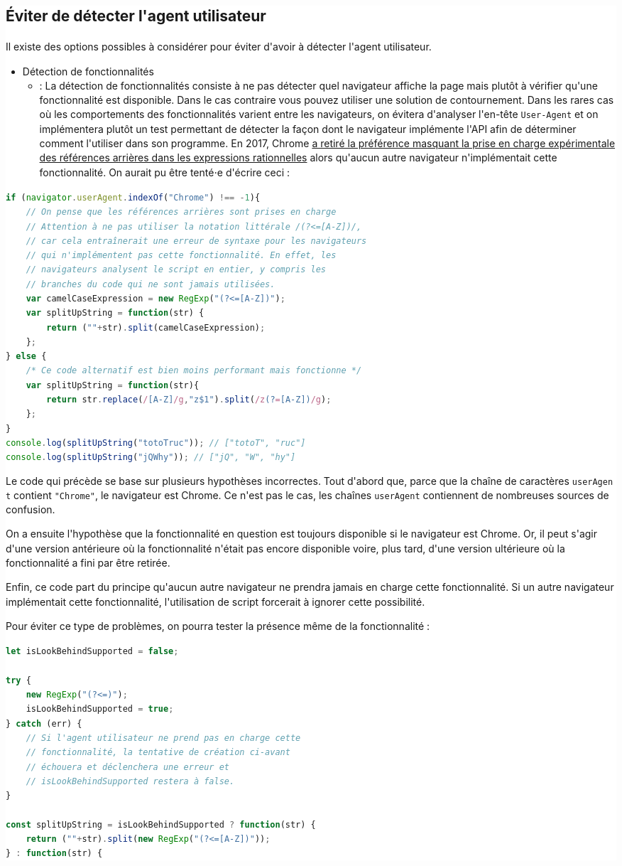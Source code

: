 ## Éviter de détecter l'agent utilisateur

Il existe des options possibles à considérer pour éviter d'avoir à détecter l'agent utilisateur.

- Détection de fonctionnalités
  - : La détection de fonctionnalités consiste à ne pas détecter quel navigateur affiche la page mais plutôt à vérifier qu'une fonctionnalité est disponible. Dans le cas contraire vous pouvez utiliser une solution de contournement. Dans les rares cas où les comportements des fonctionnalités varient entre les navigateurs, on évitera d'analyser l'en-tête `User-Agent` et on implémentera plutôt un test permettant de détecter la façon dont le navigateur implémente l'API afin de déterminer comment l'utiliser dans son programme. En 2017, Chrome [a retiré la préférence masquant la prise en charge expérimentale des références arrières dans les expressions rationnelles](https://chromestatus.com/feature/5668726032564224) alors qu'aucun autre navigateur n'implémentait cette fonctionnalité. On aurait pu être tenté⋅e d'écrire ceci&nbsp;:

```js
if (navigator.userAgent.indexOf("Chrome") !== -1){
    // On pense que les références arrières sont prises en charge
    // Attention à ne pas utiliser la notation littérale /(?<=[A-Z])/,
    // car cela entraînerait une erreur de syntaxe pour les navigateurs
    // qui n'implémentent pas cette fonctionnalité. En effet, les
    // navigateurs analysent le script en entier, y compris les
    // branches du code qui ne sont jamais utilisées.
    var camelCaseExpression = new RegExp("(?<=[A-Z])");
    var splitUpString = function(str) {
        return (""+str).split(camelCaseExpression);
    };
} else {
    /* Ce code alternatif est bien moins performant mais fonctionne */
    var splitUpString = function(str){
        return str.replace(/[A-Z]/g,"z$1").split(/z(?=[A-Z])/g);
    };
}
console.log(splitUpString("totoTruc")); // ["totoT", "ruc"]
console.log(splitUpString("jQWhy")); // ["jQ", "W", "hy"]
```

Le code qui précède se base sur plusieurs hypothèses incorrectes. Tout d'abord que, parce que la chaîne de caractères `userAgent` contient `"Chrome"`, le navigateur est Chrome. Ce n'est pas le cas, les chaînes `userAgent` contiennent de nombreuses sources de confusion.

On a ensuite l'hypothèse que la fonctionnalité en question est toujours disponible si le navigateur est Chrome. Or, il peut s'agir d'une version antérieure où la fonctionnalité n'était pas encore disponible voire, plus tard, d'une version ultérieure où la fonctionnalité a fini par être retirée.

Enfin, ce code part du principe qu'aucun autre navigateur ne prendra jamais en charge cette fonctionnalité. Si un autre navigateur implémentait cette fonctionnalité, l'utilisation de script forcerait à ignorer cette possibilité.

Pour éviter ce type de problèmes, on pourra tester la présence même de la fonctionnalité&nbsp;:

```js
let isLookBehindSupported = false;

try {
    new RegExp("(?<=)");
    isLookBehindSupported = true;
} catch (err) {
    // Si l'agent utilisateur ne prend pas en charge cette
    // fonctionnalité, la tentative de création ci-avant
    // échouera et déclenchera une erreur et 
    // isLookBehindSupported restera à false.
}

const splitUpString = isLookBehindSupported ? function(str) {
    return (""+str).split(new RegExp("(?<=[A-Z])"));
} : function(str) {
```